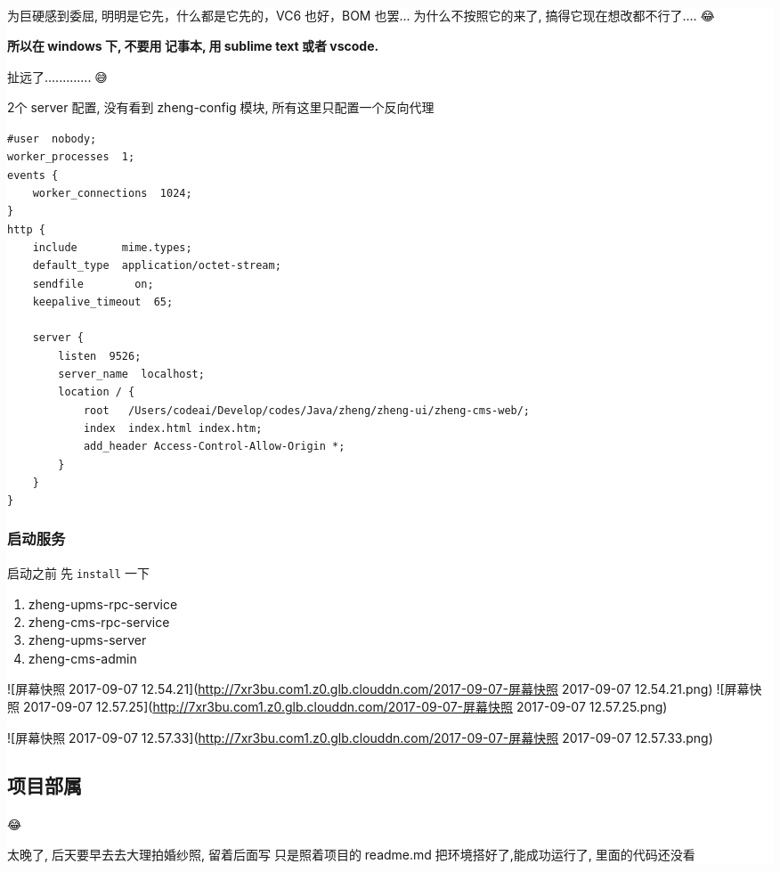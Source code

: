 为巨硬感到委屈, 明明是它先，什么都是它先的，VC6 也好，BOM 也罢... 为什么不按照它的来了, 搞得它现在想改都不行了.... 😂

**所以在 windows 下, 不要用 记事本, 用 sublime text 或者 vscode.**

扯远了............. 😅

2个 server 配置, 没有看到 zheng-config 模块, 所有这里只配置一个反向代理

```nginx
#user  nobody;
worker_processes  1;
events {
    worker_connections  1024;
}
http {
    include       mime.types;
    default_type  application/octet-stream;
    sendfile        on;
    keepalive_timeout  65;

    server {
        listen  9526;
        server_name  localhost;
        location / {
            root   /Users/codeai/Develop/codes/Java/zheng/zheng-ui/zheng-cms-web/;
            index  index.html index.htm;
            add_header Access-Control-Allow-Origin *;
        }
    }
}
```

### 启动服务

启动之前 先 `install` 一下


1. zheng-upms-rpc-service
2. zheng-cms-rpc-service
3. zheng-upms-server
4. zheng-cms-admin

![屏幕快照 2017-09-07 12.54.21](http://7xr3bu.com1.z0.glb.clouddn.com/2017-09-07-屏幕快照 2017-09-07 12.54.21.png)
![屏幕快照 2017-09-07 12.57.25](http://7xr3bu.com1.z0.glb.clouddn.com/2017-09-07-屏幕快照 2017-09-07 12.57.25.png)

![屏幕快照 2017-09-07 12.57.33](http://7xr3bu.com1.z0.glb.clouddn.com/2017-09-07-屏幕快照 2017-09-07 12.57.33.png)


## 项目部属
   
   😂 
   
   太晚了, 后天要早去去大理拍婚纱照, 留着后面写
   只是照着项目的 readme.md 把环境搭好了,能成功运行了, 里面的代码还没看 
   